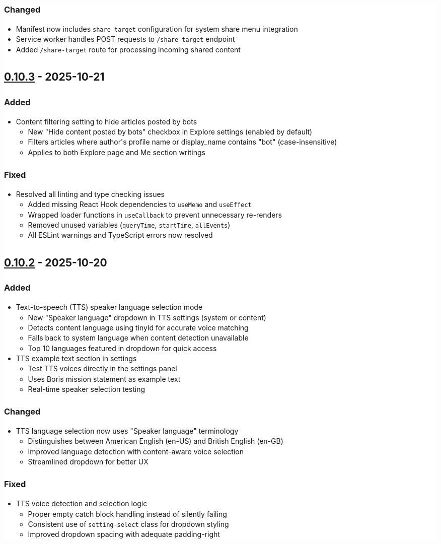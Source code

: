 ### Changed

- Manifest now includes `share_target` configuration for system share menu integration
- Service worker handles POST requests to `/share-target` endpoint
- Added `/share-target` route for processing incoming shared content

## [0.10.3] - 2025-10-21

### Added

- Content filtering setting to hide articles posted by bots
  - New "Hide content posted by bots" checkbox in Explore settings (enabled by default)
  - Filters articles where author's profile name or display_name contains "bot" (case-insensitive)
  - Applies to both Explore page and Me section writings

### Fixed

- Resolved all linting and type checking issues
  - Added missing React Hook dependencies to `useMemo` and `useEffect`
  - Wrapped loader functions in `useCallback` to prevent unnecessary re-renders
  - Removed unused variables (`queryTime`, `startTime`, `allEvents`)
  - All ESLint warnings and TypeScript errors now resolved

## [0.10.2] - 2025-10-20

### Added

- Text-to-speech (TTS) speaker language selection mode
  - New "Speaker language" dropdown in TTS settings (system or content)
  - Detects content language using tinyld for accurate voice matching
  - Falls back to system language when content detection unavailable
  - Top 10 languages featured in dropdown for quick access
- TTS example text section in settings
  - Test TTS voices directly in the settings panel
  - Uses Boris mission statement as example text
  - Real-time speaker selection testing

### Changed

- TTS language selection now uses "Speaker language" terminology
  - Distinguishes between American English (en-US) and British English (en-GB)
  - Improved language detection with content-aware voice selection
  - Streamlined dropdown for better UX

### Fixed

- TTS voice detection and selection logic
  - Proper empty catch block handling instead of silently failing
  - Consistent use of `setting-select` class for dropdown styling
  - Improved dropdown spacing with adequate padding-right


[Unreleased]: https://github.com/dergigi/boris/compare/v0.10.12...HEAD
[0.10.12]: https://github.com/dergigi/boris/compare/v0.10.11...v0.10.12
[0.10.11]: https://github.com/dergigi/boris/compare/v0.10.10...v0.10.11
[0.10.10]: https://github.com/dergigi/boris/compare/v0.10.9...v0.10.10
[0.10.9]: https://github.com/dergigi/boris/compare/v0.10.8...v0.10.9
[0.10.8]: https://github.com/dergigi/boris/compare/v0.10.7...v0.10.8
[0.10.7]: https://github.com/dergigi/boris/compare/v0.10.6...v0.10.7
[0.10.6]: https://github.com/dergigi/boris/compare/v0.10.5...v0.10.6
[0.10.5]: https://github.com/dergigi/boris/compare/v0.10.4...v0.10.5
[0.10.4]: https://github.com/dergigi/boris/compare/v0.10.3...v0.10.4
[0.10.3]: https://github.com/dergigi/boris/compare/v0.10.2...v0.10.3
[0.10.2]: https://github.com/dergigi/boris/compare/v0.10.1...v0.10.2
[0.10.1]: https://github.com/dergigi/boris/compare/v0.10.0...v0.10.1
[0.10.0]: https://github.com/dergigi/boris/compare/v0.9.1...v0.10.0
[0.9.1]: https://github.com/dergigi/boris/compare/v0.9.0...v0.9.1
[0.8.3]: https://github.com/dergigi/boris/compare/v0.8.2...v0.8.3
[0.8.2]: https://github.com/dergigi/boris/compare/v0.8.0...v0.8.2
[0.8.0]: https://github.com/dergigi/boris/compare/v0.7.4...v0.8.0
[0.7.4]: https://github.com/dergigi/boris/compare/v0.7.3...v0.7.4
[0.7.3]: https://github.com/dergigi/boris/compare/v0.7.2...v0.7.3
[0.7.2]: https://github.com/dergigi/boris/compare/v0.7.0...v0.7.2
[0.7.0]: https://github.com/dergigi/boris/compare/v0.6.24...v0.7.0
[0.6.24]: https://github.com/dergigi/boris/compare/v0.6.23...v0.6.24
[0.6.23]: https://github.com/dergigi/boris/compare/v0.6.22...v0.6.23
[0.6.21]: https://github.com/dergigi/boris/compare/v0.6.20...v0.6.21
[0.6.20]: https://github.com/dergigi/boris/compare/v0.6.19...v0.6.20
[0.6.19]: https://github.com/dergigi/boris/compare/v0.6.18...v0.6.19
[0.6.18]: https://github.com/dergigi/boris/compare/v0.6.17...v0.6.18
[0.6.17]: https://github.com/dergigi/boris/compare/v0.6.16...v0.6.17
[0.6.16]: https://github.com/dergigi/boris/compare/v0.6.15...v0.6.16
[0.6.15]: https://github.com/dergigi/boris/compare/v0.6.14...v0.6.15
[0.6.14]: https://github.com/dergigi/boris/compare/v0.6.13...v0.6.14
[0.6.13]: https://github.com/dergigi/boris/compare/v0.6.12...v0.6.13
[0.6.12]: https://github.com/dergigi/boris/compare/v0.6.11...v0.6.12
[0.6.11]: https://github.com/dergigi/boris/compare/v0.6.10...v0.6.11
[0.6.10]: https://github.com/dergigi/boris/compare/v0.6.9...v0.6.10
[0.6.9]: https://github.com/dergigi/boris/compare/v0.6.8...v0.6.9
[0.6.8]: https://github.com/dergigi/boris/compare/v0.6.7...v0.6.8
[0.6.7]: https://github.com/dergigi/boris/compare/v0.6.6...v0.6.7
[0.6.6]: https://github.com/dergigi/boris/compare/v0.6.5...v0.6.6
[0.6.5]: https://github.com/dergigi/boris/compare/v0.6.4...v0.6.5
[0.6.4]: https://github.com/dergigi/boris/compare/v0.6.3...v0.6.4
[0.6.3]: https://github.com/dergigi/boris/compare/v0.6.2...v0.6.3
[0.6.2]: https://github.com/dergigi/boris/compare/v0.6.1...v0.6.2
[0.6.1]: https://github.com/dergigi/boris/compare/v0.6.0...v0.6.1
[0.6.0]: https://github.com/dergigi/boris/compare/v0.5.7...v0.6.0
[0.5.7]: https://github.com/dergigi/boris/compare/v0.5.6...v0.5.7
[0.5.6]: https://github.com/dergigi/boris/compare/v0.5.5...v0.5.6
[0.5.5]: https://github.com/dergigi/boris/compare/v0.5.4...v0.5.5
[0.5.2]: https://github.com/dergigi/boris/compare/v0.5.1...v0.5.2
[0.5.1]: https://github.com/dergigi/boris/compare/v0.5.0...v0.5.1
[0.5.0]: https://github.com/dergigi/boris/compare/v0.4.3...v0.5.0
[0.4.0]: https://github.com/dergigi/boris/compare/v0.3.8...v0.4.0
[0.3.8]: https://github.com/dergigi/boris/compare/v0.3.7...v0.3.8
[0.3.7]: https://github.com/dergigi/boris/compare/v0.3.6...v0.3.7
[0.3.6]: https://github.com/dergigi/boris/compare/v0.3.5...v0.3.6
[0.3.5]: https://github.com/dergigi/boris/compare/v0.3.4...v0.3.5
[0.3.4]: https://github.com/dergigi/boris/compare/v0.3.3...v0.3.4
[0.3.3]: https://github.com/dergigi/boris/compare/v0.3.2...v0.3.3
[0.3.0]: https://github.com/dergigi/boris/compare/v0.2.10...v0.3.0
[0.2.10]: https://github.com/dergigi/boris/compare/v0.2.9...v0.2.10
[0.2.9]: https://github.com/dergigi/boris/compare/v0.2.8...v0.2.9
[0.2.8]: https://github.com/dergigi/boris/compare/v0.2.7...v0.2.8
[0.2.7]: https://github.com/dergigi/boris/compare/v0.2.6...v0.2.7
[0.2.6]: https://github.com/dergigi/boris/compare/v0.2.5...v0.2.6
[0.2.5]: https://github.com/dergigi/boris/compare/v0.2.4...v0.2.5
[0.2.4]: https://github.com/dergigi/boris/compare/v0.2.3...v0.2.4
[0.2.3]: https://github.com/dergigi/boris/compare/v0.2.2...v0.2.3
[0.2.2]: https://github.com/dergigi/boris/compare/v0.2.1...v0.2.2
[0.2.1]: https://github.com/dergigi/boris/compare/v0.2.0...v0.2.1
[0.2.0]: https://github.com/dergigi/boris/compare/v0.1.11...v0.2.0
[0.1.11]: https://github.com/dergigi/boris/compare/v0.1.10...v0.1.11
[0.1.10]: https://github.com/dergigi/boris/compare/v0.1.9...v0.1.10
[0.1.9]: https://github.com/dergigi/boris/compare/v0.1.8...v0.1.9
[0.1.8]: https://github.com/dergigi/boris/compare/v0.1.7...v0.1.8
[0.1.7]: https://github.com/dergigi/boris/compare/v0.1.6...v0.1.7
[0.1.6]: https://github.com/dergigi/boris/compare/v0.1.5...v0.1.6
[0.1.5]: https://github.com/dergigi/boris/compare/v0.1.4...v0.1.5
[0.1.4]: https://github.com/dergigi/boris/compare/v0.1.3...v0.1.4
[0.1.3]: https://github.com/dergigi/boris/compare/v0.1.2...v0.1.3
[0.1.2]: https://github.com/dergigi/boris/compare/v0.1.1...v0.1.2
[0.1.1]: https://github.com/dergigi/boris/compare/v0.1.0...v0.1.1
[0.1.0]: https://github.com/dergigi/boris/compare/v0.0.3...v0.1.0
[0.0.3]: https://github.com/dergigi/boris/compare/v0.0.2...v0.0.3
[0.0.2]: https://github.com/dergigi/boris/compare/v0.0.1...v0.0.2
[0.0.1]: https://github.com/dergigi/boris/releases/tag/v0.0.1